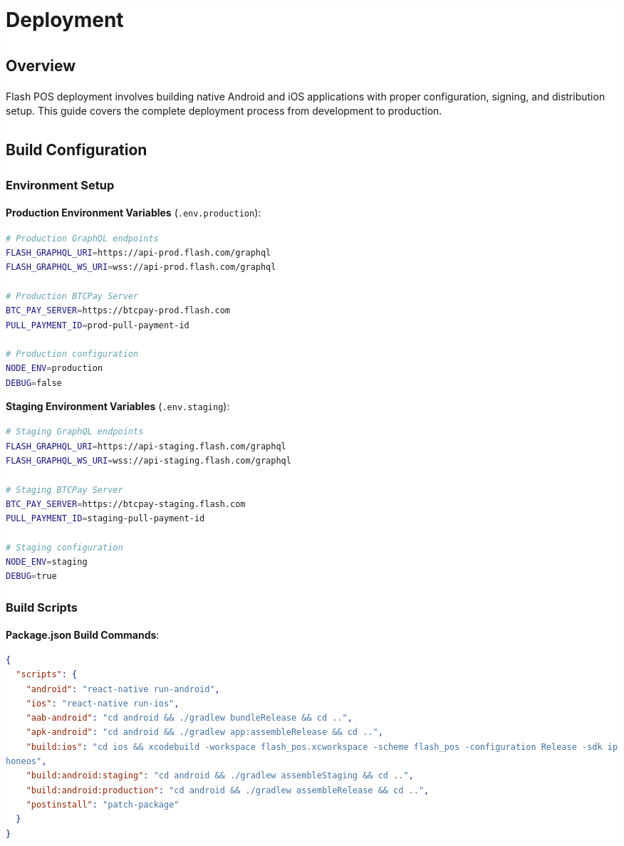 # Deployment

## Overview

Flash POS deployment involves building native Android and iOS applications with proper configuration, signing, and distribution setup. This guide covers the complete deployment process from development to production.

## Build Configuration

### Environment Setup

**Production Environment Variables** (`.env.production`):
```bash
# Production GraphQL endpoints
FLASH_GRAPHQL_URI=https://api-prod.flash.com/graphql
FLASH_GRAPHQL_WS_URI=wss://api-prod.flash.com/graphql

# Production BTCPay Server
BTC_PAY_SERVER=https://btcpay-prod.flash.com
PULL_PAYMENT_ID=prod-pull-payment-id

# Production configuration
NODE_ENV=production
DEBUG=false
```

**Staging Environment Variables** (`.env.staging`):
```bash
# Staging GraphQL endpoints
FLASH_GRAPHQL_URI=https://api-staging.flash.com/graphql
FLASH_GRAPHQL_WS_URI=wss://api-staging.flash.com/graphql

# Staging BTCPay Server
BTC_PAY_SERVER=https://btcpay-staging.flash.com
PULL_PAYMENT_ID=staging-pull-payment-id

# Staging configuration
NODE_ENV=staging
DEBUG=true
```

### Build Scripts

**Package.json Build Commands**:
```json
{
  "scripts": {
    "android": "react-native run-android",
    "ios": "react-native run-ios",
    "aab-android": "cd android && ./gradlew bundleRelease && cd ..",
    "apk-android": "cd android && ./gradlew app:assembleRelease && cd ..",
    "build:ios": "cd ios && xcodebuild -workspace flash_pos.xcworkspace -scheme flash_pos -configuration Release -sdk iphoneos",
    "build:android:staging": "cd android && ./gradlew assembleStaging && cd ..",
    "build:android:production": "cd android && ./gradlew assembleRelease && cd ..",
    "postinstall": "patch-package"
  }
}
```
